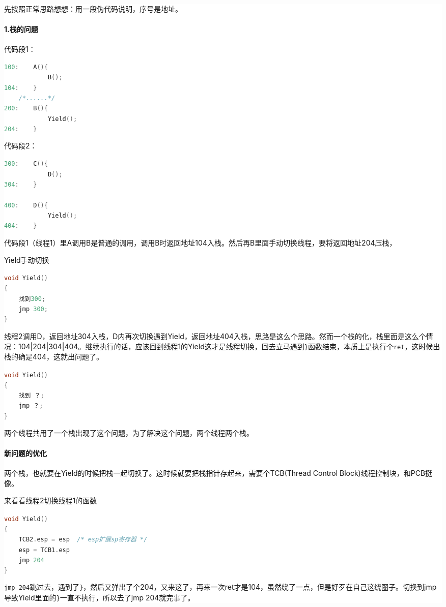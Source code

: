 先按照正常思路想想：用一段伪代码说明，序号是地址。

#### 1.栈的问题

代码段1：
```C
100:    A(){
            B();
104:    }
    /*......*/
200:    B(){
            Yield();
204:    }
```

代码段2：
```C
300:    C(){
            D();
304:    }
    
400:    D(){
            Yield();
404:    }
```

代码段1（线程1）里A调用B是普通的调用，调用B时返回地址104入栈。然后再B里面手动切换线程，要将返回地址204压栈，

Yield手动切换 
```c
void Yield()
{
    找到300;
    jmp 300;
}
```
线程2调用D，返回地址304入栈，D内再次切换遇到Yield，返回地址404入栈，思路是这么个思路。然而一个栈的化，栈里面是这么个情况：104|204|304|404。继续执行的话，应该回到线程1的Yield这才是线程切换，回去立马遇到`}`函数结束，本质上是执行个`ret`，这时候出栈的确是404，这就出问题了。
```c
void Yield()
{
    找到 ？;
    jmp ？;
}
```

两个线程共用了一个栈出现了这个问题，为了解决这个问题，两个线程两个栈。

#### 新问题的优化

两个栈，也就要在Yield的时候把栈一起切换了。这时候就要把栈指针存起来，需要个TCB(Thread Control Block)线程控制块，和PCB挺像。

来看看线程2切换线程1的函数
```c
void Yield()
{
    TCB2.esp = esp  /* esp扩展sp寄存器 */
    esp = TCB1.esp
    jmp 204
}
```
`jmp 204`跳过去，遇到了`}`，然后又弹出了个204，又来这了，再来一次ret才是104，虽然绕了一点，但是好歹在自己这绕圈子。切换到jmp导致Yield里面的`}`一直不执行，所以去了jmp 204就完事了。
